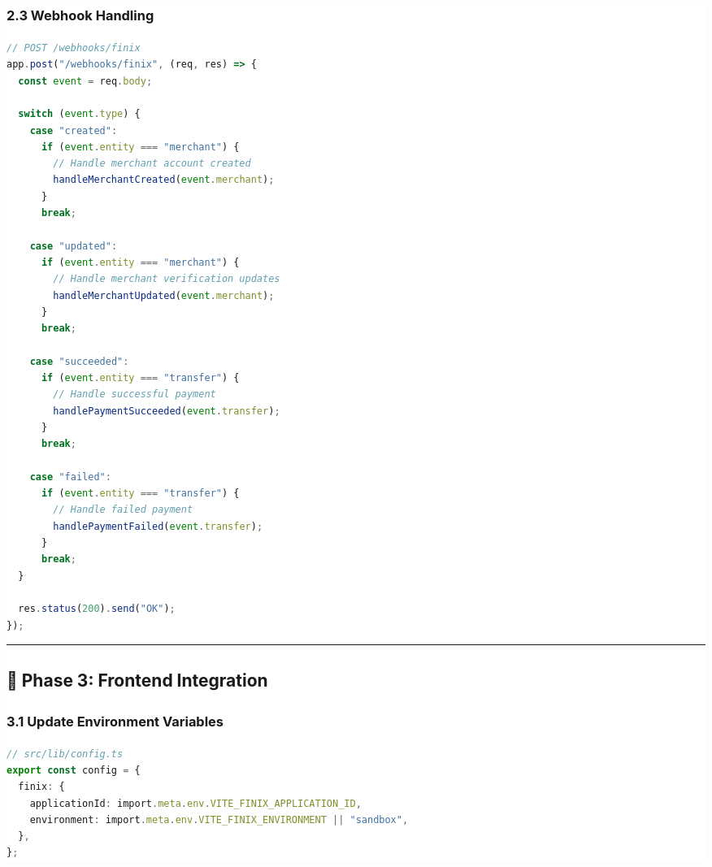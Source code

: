 ### 2.3 Webhook Handling

```javascript
// POST /webhooks/finix
app.post("/webhooks/finix", (req, res) => {
  const event = req.body;

  switch (event.type) {
    case "created":
      if (event.entity === "merchant") {
        // Handle merchant account created
        handleMerchantCreated(event.merchant);
      }
      break;

    case "updated":
      if (event.entity === "merchant") {
        // Handle merchant verification updates
        handleMerchantUpdated(event.merchant);
      }
      break;

    case "succeeded":
      if (event.entity === "transfer") {
        // Handle successful payment
        handlePaymentSucceeded(event.transfer);
      }
      break;

    case "failed":
      if (event.entity === "transfer") {
        // Handle failed payment
        handlePaymentFailed(event.transfer);
      }
      break;
  }

  res.status(200).send("OK");
});
```

---

## 📱 Phase 3: Frontend Integration

### 3.1 Update Environment Variables

```typescript
// src/lib/config.ts
export const config = {
  finix: {
    applicationId: import.meta.env.VITE_FINIX_APPLICATION_ID,
    environment: import.meta.env.VITE_FINIX_ENVIRONMENT || "sandbox",
  },
};
```
